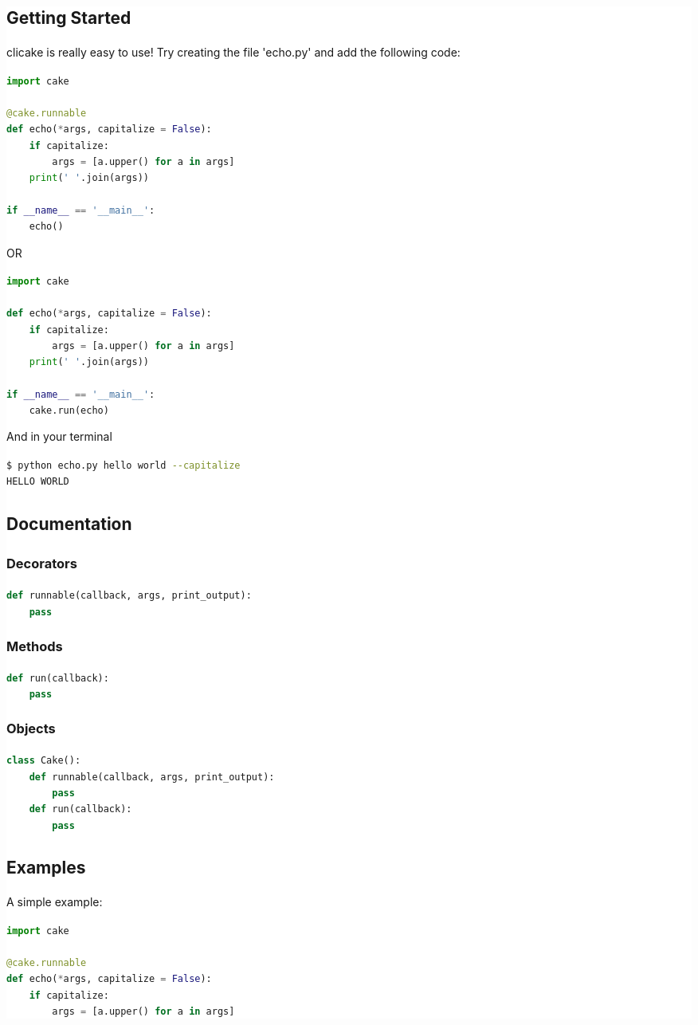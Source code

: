 ## Getting Started
clicake is really easy to use! Try creating the file 'echo.py' and add the following code:
```python
import cake

@cake.runnable
def echo(*args, capitalize = False):
    if capitalize:
        args = [a.upper() for a in args]
    print(' '.join(args))

if __name__ == '__main__':
    echo()
```
OR
```python
import cake

def echo(*args, capitalize = False):
    if capitalize:
        args = [a.upper() for a in args]
    print(' '.join(args))

if __name__ == '__main__':
    cake.run(echo)
```
And in your terminal
```bash
$ python echo.py hello world --capitalize
HELLO WORLD
```

## Documentation

### Decorators
 ```python
 def runnable(callback, args, print_output):
     pass
 ```

### Methods
 ```python
 def run(callback):
     pass
 ```
### Objects
```python
class Cake():
    def runnable(callback, args, print_output):
        pass
    def run(callback):
        pass
````
## Examples
A simple example:
```python
import cake

@cake.runnable
def echo(*args, capitalize = False):
    if capitalize:
        args = [a.upper() for a in args]
```